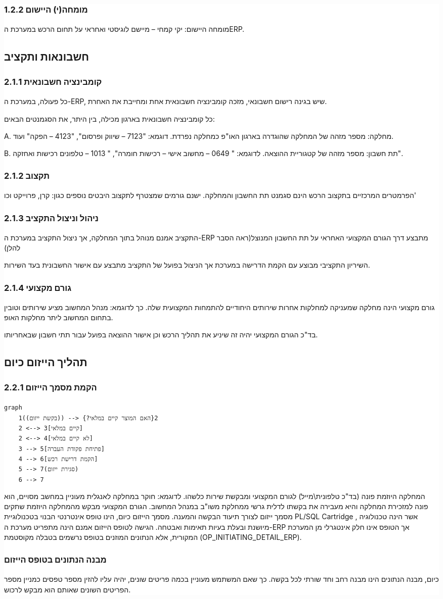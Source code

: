 
### 1.2.2 מומחה(י) היישום

מומחה היישום: יקי קמחי – מיישם לוגיסטי ואחראי על תחום הרכש במערכת הERP.


##  חשבונאות ותקציב
### 2.1.1 קומבינציה חשבונאית

כל פעולה, במערכת ה-ERP, שיש בגינה רישום חשבונאי, מזכה קומבינציה חשבונאית אחת ומחייבת את האחרת.

כל קומבינציה חשבונאית בארגון מכילה, בין היתר, את הסגמנטים הבאים:

A. מחלקה: מספר מזהה של המחלקה שהוגדרה בארגון האו"פ כמחלקה נפרדת. דוגמא: "7123 – שיווק ופרסום", "4123 – הפקה" ועוד.

B. תת חשבון: מספר מזהה של קטגוריית ההוצאה. לדוגמא: " 0649 – מחשוב אישי – רכישות חומרה", " 1013 – טלפונים רכישות ואחזקה".

### 2.1.2 תקצוב

הפרמטרים המרכזיים בתקצוב הרכש הינם סגמנט תת החשבון והמחלקה. ישנם גורמים שמצטרף לתקצוב היבטים נוספים כגון: קרן, פרוייקט וכו'

### 2.1.3 ניהול וניצול התקציב

התקציב אמנם מנוהל בתוך המחלקה, אך ניצול התקציב במערכת ה-ERP מתבצע דרך הגורם המקצועי האחראי על תת החשבון המנוצל(ראה הסבר להלן)

השיריון התקציבי מבוצע עם הקמת הדרישה במערכת אך הניצול בפועל של התקציב מתבצע עם אישור החשבונית בעד השירות.

### 2.1.4 גורם מקצועי

גורם מקצועי הינה מחלקה שמעניקה למחלקות אחרות שירותים היחודיים להתמחות המקצועית שלה. כך לדוגמא: מנהל המחשוב מציע שירותים וטובין בתחום המחשוב ליתר מחלקות האופ.

בד"כ הגורם המקצועי יהיה זה שיניע את תהליך הרכש וכן אישור ההוצאה בפועל עבור תתי חשבון שבאחריותו.

## תהליך הייזום כיום
### 2.2.1 הקמת מסמך הייזום

```mermaid
graph 
    1((בקשת ייזום)) --> 2{האם המוצר קיים במלאי?}
    2 <--> 3[קיים במלאי]
    2 <--> 4[לא קיים במלאי]
    3 --> 5[פתיחת פקודת העברה]
    4 --> 6[הקמת דרישת רכש]
    5 --> 7(סגירת ייזום)
    6 --> 7
```
המחלקה היוזמת פונה (בד"כ טלפונית\\מייל) לגורם המקצועי ומבקשת שירות כלשהו. לדוגמא: חוקר במחלקה לאנגלית מעוניין במחשב מסויים, הוא פונה למזכירת המחלקה והיא מעבירה את בקשתו לדלית גרשי ממחלקת משו"ב במנהל המחשוב.
הגורם המקצועי מבקש מהמחלקה היוזמת שתקים מסמך ייזום לצורך תיעוד הבקשה והמענה.
מסמך הייזום כיום, הינו טופס אינטרנטי הבנוי בטכנולוגיית PL/SQL Cartridge , אשר הינה טכנולוגיה מיושנת ובעלת בעיות תאימות ואבטחה.
הגישה לטופס הייזום אמנם הינה מתפריט מערכת ה-ERP אך הטופס אינו חלק אינטגרלי מן המערכת המקורית, אלא הנתונים המוזנים בטופס 
נרשמים בטבלה מקוסטמת (OP\_INITIATING\_DETAIL\_ERP).
### מבנה הנתונים  בטופס הייזום
כיום, מבנה הנתונים הינו מבנה רחב וחד שורתי לכל בקשה. כך שאם המשתמש מעוניין בכמה פריטים שונים, יהיה עליו להזין 
מספר טפסים כמניין מספר הפריטים השונים שאותם הוא מבקש לרכוש.